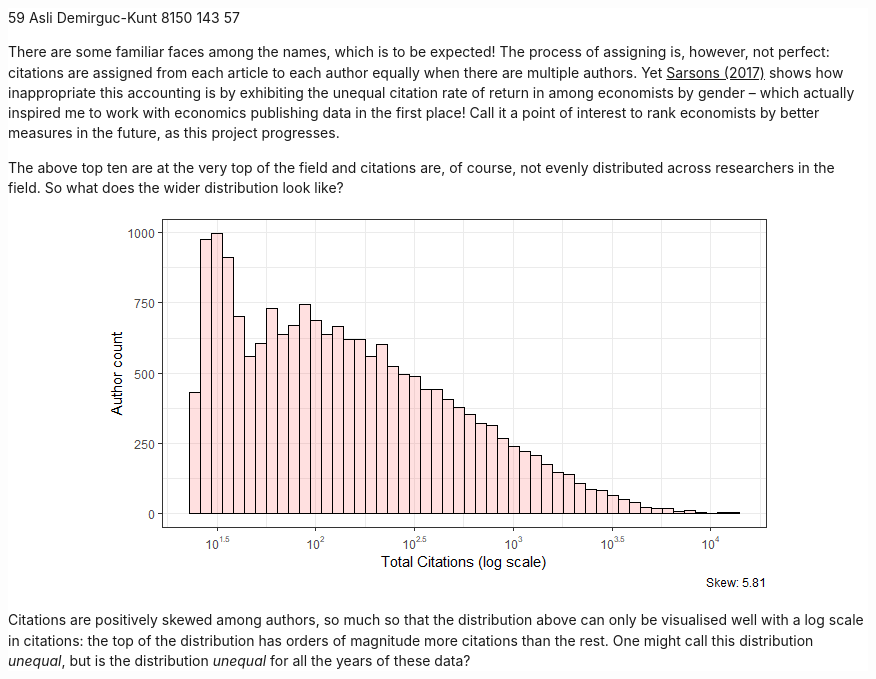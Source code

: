 <td style="text-align:right">59</td>
</tr>
<tr>
<td style="text-align:left">Asli Demirguc-Kunt</td>
<td style="text-align:right">8150</td>
<td style="text-align:right">143</td>
<td style="text-align:right">57</td>
</tr>
</tbody>
</table>
</p>

There are some familiar faces among the names, which is to be expected\!
The process of assigning is, however, not perfect: citations are
assigned from each article to each author equally when there are
multiple authors. Yet [Sarsons
(2017)](https://www.aeaweb.org/articles?id=10.1257/aer.p20171126) shows
how inappropriate this accounting is by exhibiting the unequal citation
rate of return in among economists by gender – which actually inspired
me to work with economics publishing data in the first place\! Call it a
point of interest to rank economists by better measures in the future,
as this project progresses.

The above top ten are at the very top of the field and citations are, of
course, not evenly distributed across researchers in the field. So what
does the wider distribution look like?

<p align="center">

<img src="../files/posts/2021-08-01-data-on-economists-files/figure-gfm/unnamed-chunk-2-1.png" style="display: block; margin: auto;" />

</p>

Citations are positively skewed among authors, so much so that the
distribution above can only be visualised well with a log scale in
citations: the top of the distribution has orders of magnitude more
citations than the rest. One might call this distribution *unequal*, but
is the distribution *unequal* for all the years of these data?
